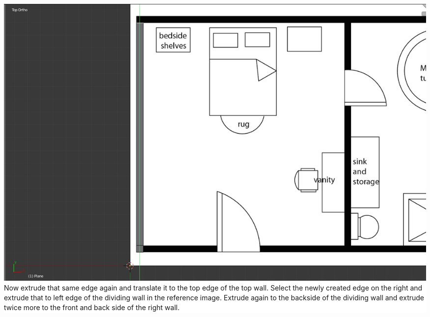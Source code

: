 ![Image first extrude](./images/firstExtrude.png)
Now extrude that same edge again and translate it to the top edge of the top wall.
Select the newly created edge on the right and extrude that to left edge of the dividing wall in the reference image.
Extrude again to the backside of the dividing wall and extrude twice more to the front and back side of the right wall.
 